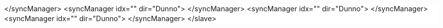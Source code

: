   &lt;/syncManager&gt;
  &lt;syncManager idx="" dir="Dunno"&gt;
  &lt;/syncManager&gt;
  &lt;syncManager idx="" dir="Dunno"&gt;
  &lt;/syncManager&gt;
  &lt;syncManager idx="" dir="Dunno"&gt;
  &lt;/syncManager&gt;
&lt;/slave&gt;
</pre>
